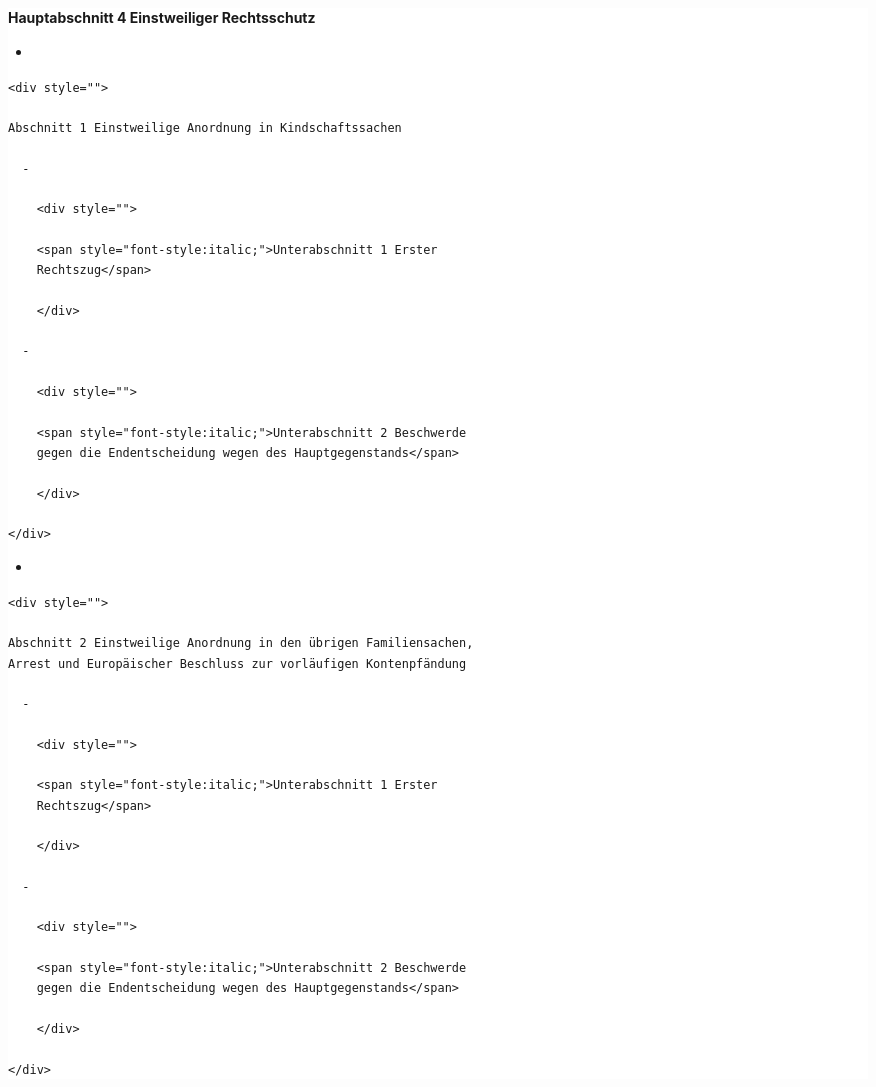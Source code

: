 </div>

<div class="jurAbsatz">

<span style=";font-weight:bold">Hauptabschnitt 4 Einstweiliger
Rechtsschutz</span>

  - 
    
    <div style="">
    
    Abschnitt 1 Einstweilige Anordnung in Kindschaftssachen
    
      - 
        
        <div style="">
        
        <span style="font-style:italic;">Unterabschnitt 1 Erster
        Rechtszug</span>
        
        </div>
    
      - 
        
        <div style="">
        
        <span style="font-style:italic;">Unterabschnitt 2 Beschwerde
        gegen die Endentscheidung wegen des Hauptgegenstands</span>
        
        </div>
    
    </div>

  - 
    
    <div style="">
    
    Abschnitt 2 Einstweilige Anordnung in den übrigen Familiensachen,
    Arrest und Europäischer Beschluss zur vorläufigen Kontenpfändung
    
      - 
        
        <div style="">
        
        <span style="font-style:italic;">Unterabschnitt 1 Erster
        Rechtszug</span>
        
        </div>
    
      - 
        
        <div style="">
        
        <span style="font-style:italic;">Unterabschnitt 2 Beschwerde
        gegen die Endentscheidung wegen des Hauptgegenstands</span>
        
        </div>
    
    </div>

</div>

<div class="jurAbsatz">

